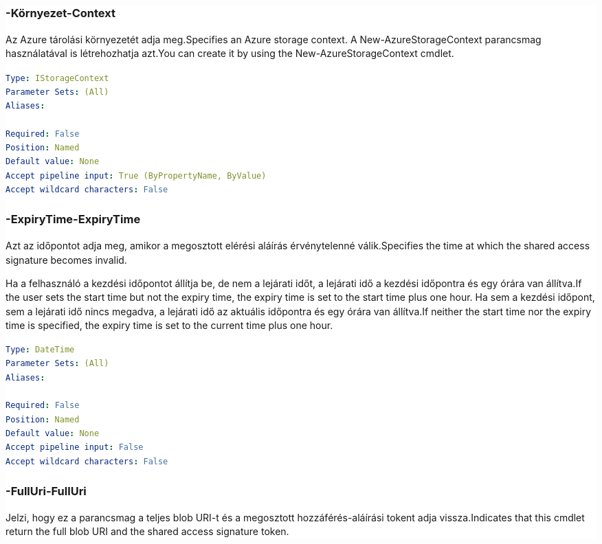### <span data-ttu-id="6d7eb-117">-Környezet</span><span class="sxs-lookup"><span data-stu-id="6d7eb-117">-Context</span></span>
<span data-ttu-id="6d7eb-118">Az Azure tárolási környezetét adja meg.</span><span class="sxs-lookup"><span data-stu-id="6d7eb-118">Specifies an Azure storage context.</span></span>
<span data-ttu-id="6d7eb-119">A New-AzureStorageContext parancsmag használatával is létrehozhatja azt.</span><span class="sxs-lookup"><span data-stu-id="6d7eb-119">You can create it by using the New-AzureStorageContext cmdlet.</span></span>

```yaml
Type: IStorageContext
Parameter Sets: (All)
Aliases: 

Required: False
Position: Named
Default value: None
Accept pipeline input: True (ByPropertyName, ByValue)
Accept wildcard characters: False
```

### <span data-ttu-id="6d7eb-120">-ExpiryTime</span><span class="sxs-lookup"><span data-stu-id="6d7eb-120">-ExpiryTime</span></span>
<span data-ttu-id="6d7eb-121">Azt az időpontot adja meg, amikor a megosztott elérési aláírás érvénytelenné válik.</span><span class="sxs-lookup"><span data-stu-id="6d7eb-121">Specifies the time at which the shared access signature becomes invalid.</span></span>

<span data-ttu-id="6d7eb-122">Ha a felhasználó a kezdési időpontot állítja be, de nem a lejárati időt, a lejárati idő a kezdési időpontra és egy órára van állítva.</span><span class="sxs-lookup"><span data-stu-id="6d7eb-122">If the user sets the start time but not the expiry time, the expiry time is set to the start time plus one hour.</span></span>
<span data-ttu-id="6d7eb-123">Ha sem a kezdési időpont, sem a lejárati idő nincs megadva, a lejárati idő az aktuális időpontra és egy órára van állítva.</span><span class="sxs-lookup"><span data-stu-id="6d7eb-123">If neither the start time nor the expiry time is specified, the expiry time is set to the current time plus one hour.</span></span>

```yaml
Type: DateTime
Parameter Sets: (All)
Aliases: 

Required: False
Position: Named
Default value: None
Accept pipeline input: False
Accept wildcard characters: False
```

### <span data-ttu-id="6d7eb-124">-FullUri</span><span class="sxs-lookup"><span data-stu-id="6d7eb-124">-FullUri</span></span>
<span data-ttu-id="6d7eb-125">Jelzi, hogy ez a parancsmag a teljes blob URI-t és a megosztott hozzáférés-aláírási tokent adja vissza.</span><span class="sxs-lookup"><span data-stu-id="6d7eb-125">Indicates that this cmdlet return the full blob URI and the shared access signature token.</span></span>
